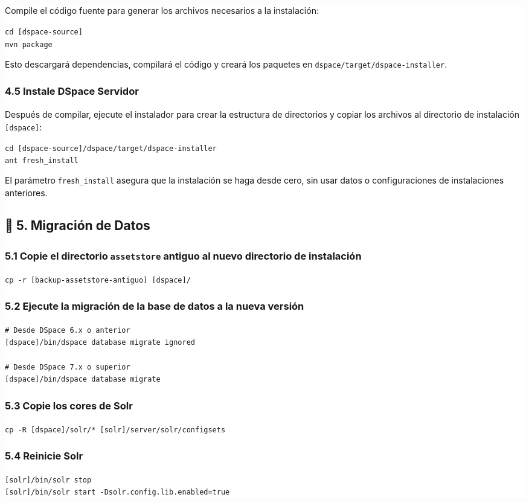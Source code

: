 Compile el código fuente para generar los archivos necesarios a la instalación:

```
cd [dspace-source]
mvn package
```

Esto descargará dependencias, compilará el código y creará los paquetes en `dspace/target/dspace-installer`.

### 4.5 Instale DSpace Servidor

Después de compilar, ejecute el instalador para crear la estructura de directorios y copiar los archivos al directorio de instalación `[dspace]`:

```
cd [dspace-source]/dspace/target/dspace-installer
ant fresh_install
```

El parámetro `fresh_install` asegura que la instalación se haga desde cero, sin usar datos o configuraciones de instalaciones anteriores.

## 📁 5. Migración de Datos

### 5.1 Copie el directorio `assetstore` antiguo al nuevo directorio de instalación

```
cp -r [backup-assetstore-antiguo] [dspace]/
```

### 5.2 Ejecute la migración de la base de datos a la nueva versión

```
# Desde DSpace 6.x o anterior
[dspace]/bin/dspace database migrate ignored

# Desde DSpace 7.x o superior
[dspace]/bin/dspace database migrate
```

### 5.3 Copie los cores de Solr

```
cp -R [dspace]/solr/* [solr]/server/solr/configsets
```

### 5.4 Reinicie Solr

```
[solr]/bin/solr stop
[solr]/bin/solr start -Dsolr.config.lib.enabled=true
```
